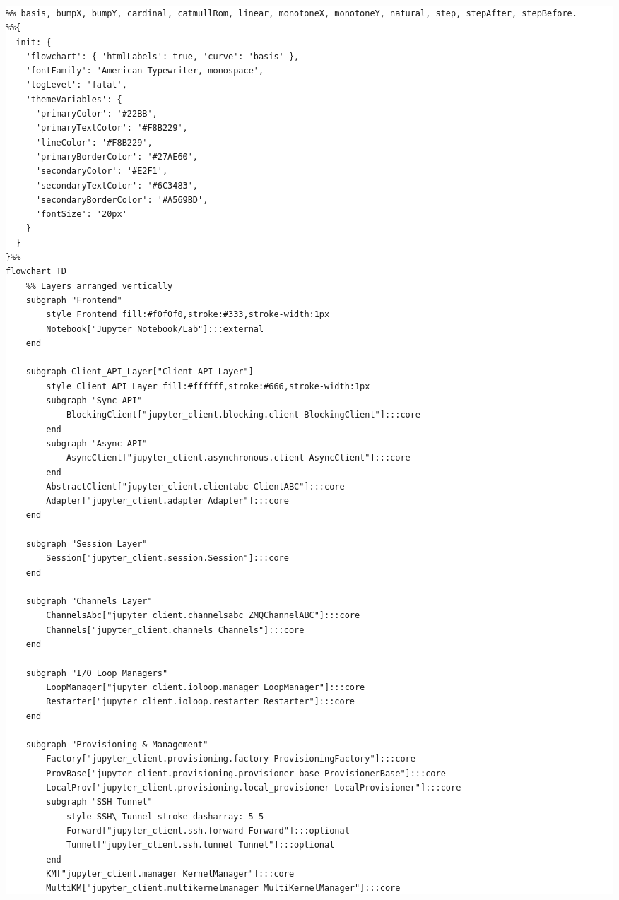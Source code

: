 ```mermaid
%% basis, bumpX, bumpY, cardinal, catmullRom, linear, monotoneX, monotoneY, natural, step, stepAfter, stepBefore.
%%{
  init: {
    'flowchart': { 'htmlLabels': true, 'curve': 'basis' },
    'fontFamily': 'American Typewriter, monospace',
    'logLevel': 'fatal',
    'themeVariables': {
      'primaryColor': '#22BB',
      'primaryTextColor': '#F8B229',
      'lineColor': '#F8B229',
      'primaryBorderColor': '#27AE60',
      'secondaryColor': '#E2F1',
      'secondaryTextColor': '#6C3483',
      'secondaryBorderColor': '#A569BD',
      'fontSize': '20px'
    }
  }
}%%
flowchart TD
    %% Layers arranged vertically
    subgraph "Frontend" 
        style Frontend fill:#f0f0f0,stroke:#333,stroke-width:1px
        Notebook["Jupyter Notebook/Lab"]:::external
    end

    subgraph Client_API_Layer["Client API Layer"]
        style Client_API_Layer fill:#ffffff,stroke:#666,stroke-width:1px
        subgraph "Sync API"
            BlockingClient["jupyter_client.blocking.client BlockingClient"]:::core
        end
        subgraph "Async API"
            AsyncClient["jupyter_client.asynchronous.client AsyncClient"]:::core
        end
        AbstractClient["jupyter_client.clientabc ClientABC"]:::core
        Adapter["jupyter_client.adapter Adapter"]:::core
    end

    subgraph "Session Layer"
        Session["jupyter_client.session.Session"]:::core
    end

    subgraph "Channels Layer"
        ChannelsAbc["jupyter_client.channelsabc ZMQChannelABC"]:::core
        Channels["jupyter_client.channels Channels"]:::core
    end

    subgraph "I/O Loop Managers"
        LoopManager["jupyter_client.ioloop.manager LoopManager"]:::core
        Restarter["jupyter_client.ioloop.restarter Restarter"]:::core
    end

    subgraph "Provisioning & Management"
        Factory["jupyter_client.provisioning.factory ProvisioningFactory"]:::core
        ProvBase["jupyter_client.provisioning.provisioner_base ProvisionerBase"]:::core
        LocalProv["jupyter_client.provisioning.local_provisioner LocalProvisioner"]:::core
        subgraph "SSH Tunnel" 
            style SSH\ Tunnel stroke-dasharray: 5 5
            Forward["jupyter_client.ssh.forward Forward"]:::optional
            Tunnel["jupyter_client.ssh.tunnel Tunnel"]:::optional
        end
        KM["jupyter_client.manager KernelManager"]:::core
        MultiKM["jupyter_client.multikernelmanager MultiKernelManager"]:::core
```